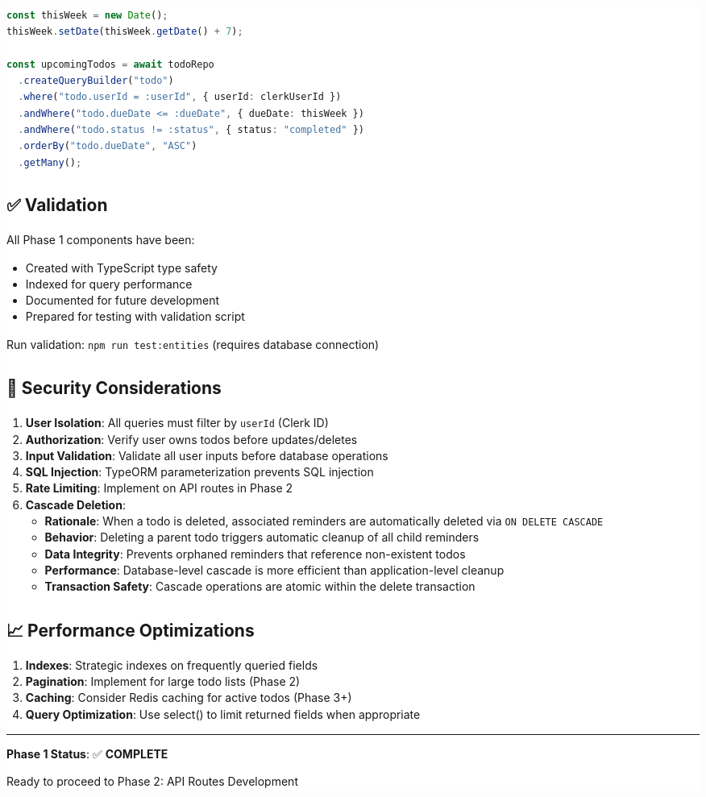 ```typescript
const thisWeek = new Date();
thisWeek.setDate(thisWeek.getDate() + 7);

const upcomingTodos = await todoRepo
  .createQueryBuilder("todo")
  .where("todo.userId = :userId", { userId: clerkUserId })
  .andWhere("todo.dueDate <= :dueDate", { dueDate: thisWeek })
  .andWhere("todo.status != :status", { status: "completed" })
  .orderBy("todo.dueDate", "ASC")
  .getMany();
```

## ✅ Validation

All Phase 1 components have been:
- Created with TypeScript type safety
- Indexed for query performance
- Documented for future development
- Prepared for testing with validation script

Run validation: `npm run test:entities` (requires database connection)

## 🔐 Security Considerations

1. **User Isolation**: All queries must filter by `userId` (Clerk ID)
2. **Authorization**: Verify user owns todos before updates/deletes
3. **Input Validation**: Validate all user inputs before database operations
4. **SQL Injection**: TypeORM parameterization prevents SQL injection
5. **Rate Limiting**: Implement on API routes in Phase 2
6. **Cascade Deletion**:
   - **Rationale**: When a todo is deleted, associated reminders are automatically deleted via `ON DELETE CASCADE`
   - **Behavior**: Deleting a parent todo triggers automatic cleanup of all child reminders
   - **Data Integrity**: Prevents orphaned reminders that reference non-existent todos
   - **Performance**: Database-level cascade is more efficient than application-level cleanup
   - **Transaction Safety**: Cascade operations are atomic within the delete transaction

## 📈 Performance Optimizations

1. **Indexes**: Strategic indexes on frequently queried fields
2. **Pagination**: Implement for large todo lists (Phase 2)
3. **Caching**: Consider Redis caching for active todos (Phase 3+)
4. **Query Optimization**: Use select() to limit returned fields when appropriate

---

**Phase 1 Status**: ✅ **COMPLETE**

Ready to proceed to Phase 2: API Routes Development
